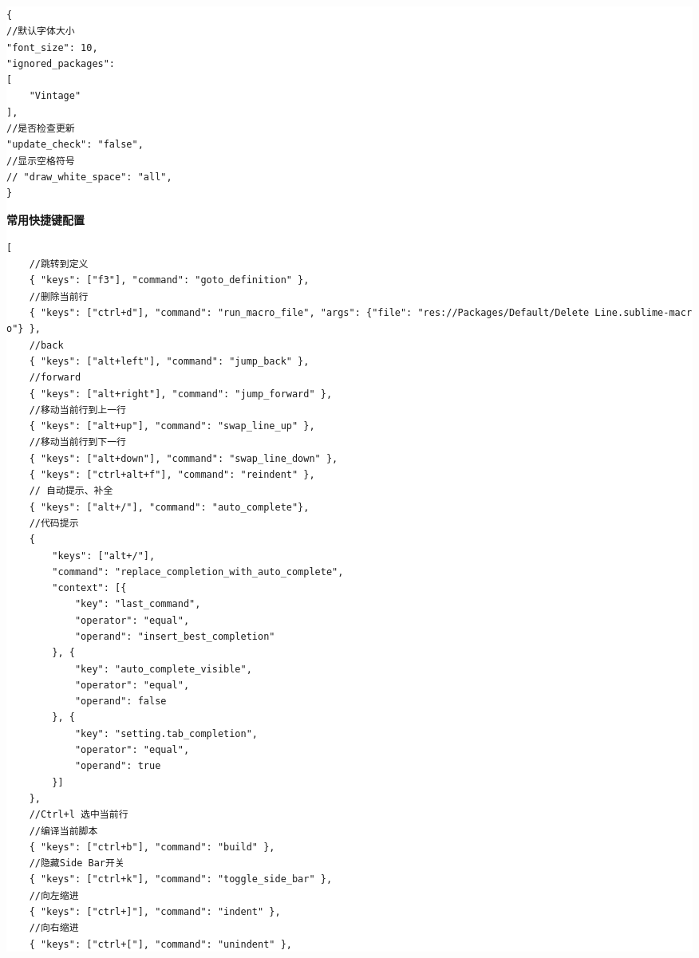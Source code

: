	{
	//默认字体大小
	"font_size": 10,
	"ignored_packages":
	[
		"Vintage"
	],
	//是否检查更新
	"update_check": "false",
	//显示空格符号
	// "draw_white_space": "all",
	}


**常用快捷键配置**

	[
		//跳转到定义
	    { "keys": ["f3"], "command": "goto_definition" },
	    //删除当前行
		{ "keys": ["ctrl+d"], "command": "run_macro_file", "args": {"file": "res://Packages/Default/Delete Line.sublime-macro"} },
	    //back
		{ "keys": ["alt+left"], "command": "jump_back" },
	    //forward
	    { "keys": ["alt+right"], "command": "jump_forward" },
	    //移动当前行到上一行
	    { "keys": ["alt+up"], "command": "swap_line_up" },
	    //移动当前行到下一行
	    { "keys": ["alt+down"], "command": "swap_line_down" },
		{ "keys": ["ctrl+alt+f"], "command": "reindent" },
		// 自动提示、补全
	    { "keys": ["alt+/"], "command": "auto_complete"},
	    //代码提示
	    {
	        "keys": ["alt+/"],
	        "command": "replace_completion_with_auto_complete",
	        "context": [{
	            "key": "last_command",
	            "operator": "equal",
	            "operand": "insert_best_completion"
	        }, {
	            "key": "auto_complete_visible",
	            "operator": "equal",
	            "operand": false
	        }, {
	            "key": "setting.tab_completion",
	            "operator": "equal",
	            "operand": true
	        }]
	    },
	    //Ctrl+l 选中当前行
	    //编译当前脚本
	    { "keys": ["ctrl+b"], "command": "build" },
	    //隐藏Side Bar开关
	    { "keys": ["ctrl+k"], "command": "toggle_side_bar" },
		//向左缩进
	    { "keys": ["ctrl+]"], "command": "indent" },
	    //向右缩进
		{ "keys": ["ctrl+["], "command": "unindent" },
